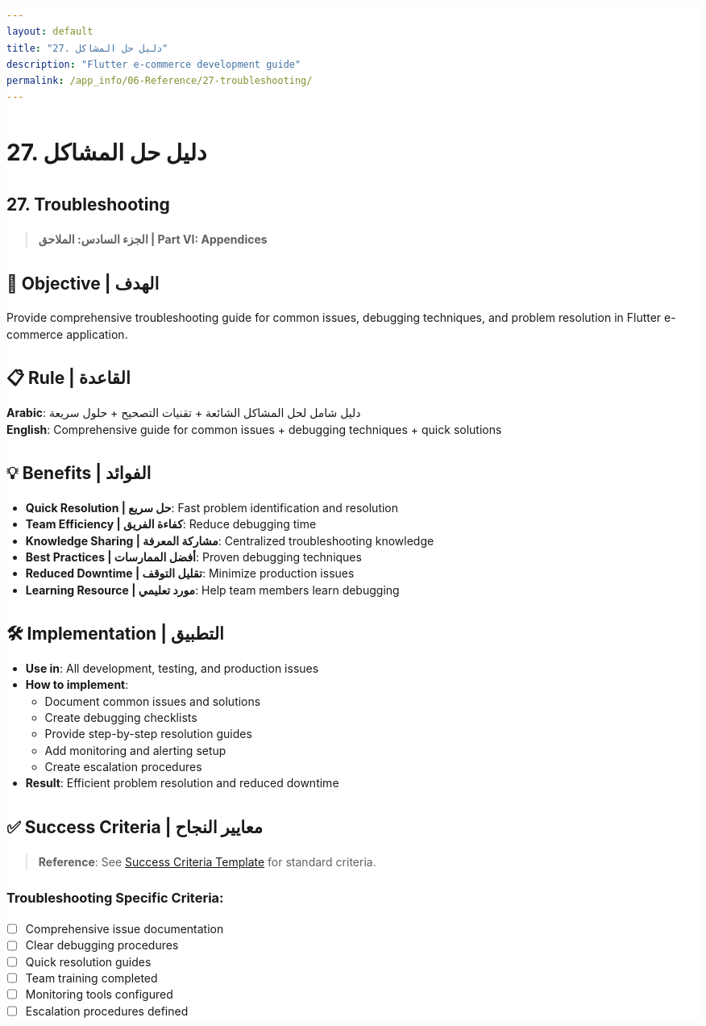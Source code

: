 ```yaml
---
layout: default
title: "27. دليل حل المشاكل"
description: "Flutter e-commerce development guide"
permalink: /app_info/06-Reference/27-troubleshooting/
---
```


# 27. دليل حل المشاكل
## 27. Troubleshooting

> **الجزء السادس: الملاحق | Part VI: Appendices**

## 🎯 **Objective | الهدف**
Provide comprehensive troubleshooting guide for common issues, debugging techniques, and problem resolution in Flutter e-commerce application.

## 📋 **Rule | القاعدة**
**Arabic**: دليل شامل لحل المشاكل الشائعة + تقنيات التصحيح + حلول سريعة  
**English**: Comprehensive guide for common issues + debugging techniques + quick solutions

## 💡 **Benefits | الفوائد**
- **Quick Resolution | حل سريع**: Fast problem identification and resolution
- **Team Efficiency | كفاءة الفريق**: Reduce debugging time
- **Knowledge Sharing | مشاركة المعرفة**: Centralized troubleshooting knowledge
- **Best Practices | أفضل الممارسات**: Proven debugging techniques
- **Reduced Downtime | تقليل التوقف**: Minimize production issues
- **Learning Resource | مورد تعليمي**: Help team members learn debugging

## 🛠️ **Implementation | التطبيق**
- **Use in**: All development, testing, and production issues
- **How to implement**:
  - Document common issues and solutions
  - Create debugging checklists
  - Provide step-by-step resolution guides
  - Add monitoring and alerting setup
  - Create escalation procedures
- **Result**: Efficient problem resolution and reduced downtime

## ✅ **Success Criteria | معايير النجاح**

> **Reference**: See [Success Criteria Template](../../00-Templates/06-success-criteria-template.md) for standard criteria.

### **Troubleshooting Specific Criteria:**
- [ ] Comprehensive issue documentation
- [ ] Clear debugging procedures
- [ ] Quick resolution guides
- [ ] Team training completed
- [ ] Monitoring tools configured
- [ ] Escalation procedures defined
